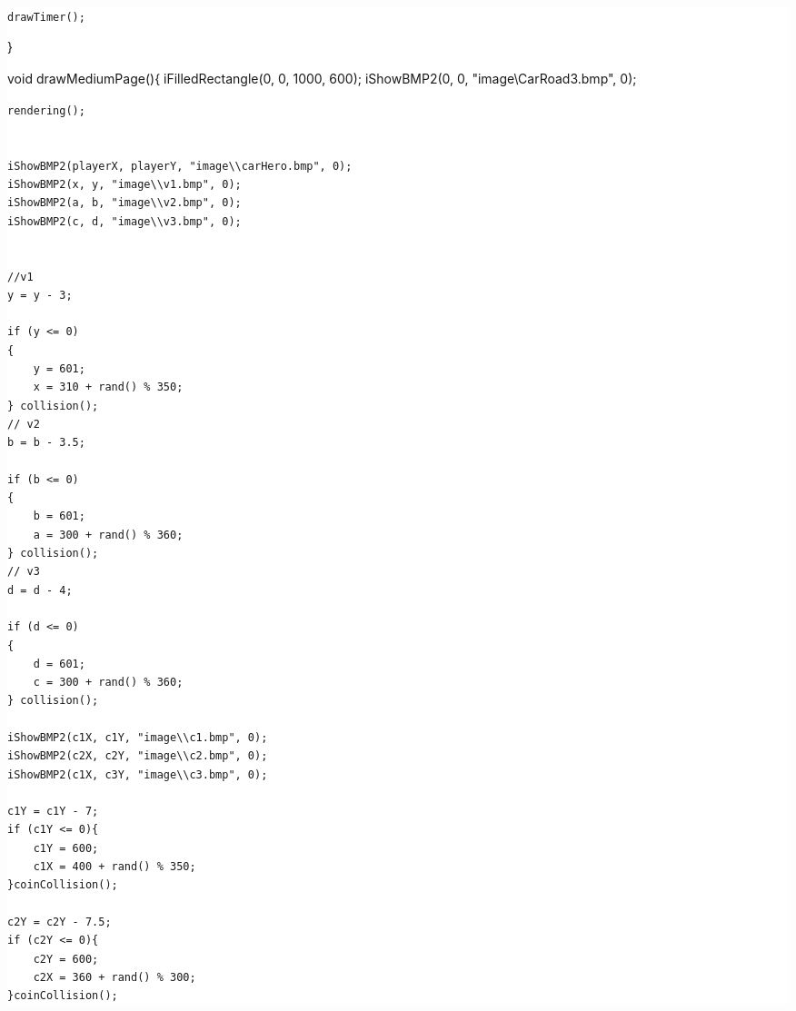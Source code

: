 
	drawTimer();

}

	

void drawMediumPage(){
	iFilledRectangle(0, 0, 1000, 600);
	iShowBMP2(0, 0, "image\\CarRoad3.bmp", 0);

	rendering();


	iShowBMP2(playerX, playerY, "image\\carHero.bmp", 0);
	iShowBMP2(x, y, "image\\v1.bmp", 0);
	iShowBMP2(a, b, "image\\v2.bmp", 0);
	iShowBMP2(c, d, "image\\v3.bmp", 0);


	//v1
	y = y - 3;

	if (y <= 0)
	{
		y = 601;
		x = 310 + rand() % 350;
	} collision();
	// v2
	b = b - 3.5;

	if (b <= 0)
	{
		b = 601;
		a = 300 + rand() % 360;
	} collision();
	// v3
	d = d - 4;

	if (d <= 0)
	{
		d = 601;
		c = 300 + rand() % 360;
	} collision();

	iShowBMP2(c1X, c1Y, "image\\c1.bmp", 0);
	iShowBMP2(c2X, c2Y, "image\\c2.bmp", 0);
	iShowBMP2(c1X, c3Y, "image\\c3.bmp", 0);

	c1Y = c1Y - 7;
	if (c1Y <= 0){
		c1Y = 600;
		c1X = 400 + rand() % 350;
	}coinCollision();

	c2Y = c2Y - 7.5;
	if (c2Y <= 0){
		c2Y = 600;
		c2X = 360 + rand() % 300;
	}coinCollision();
